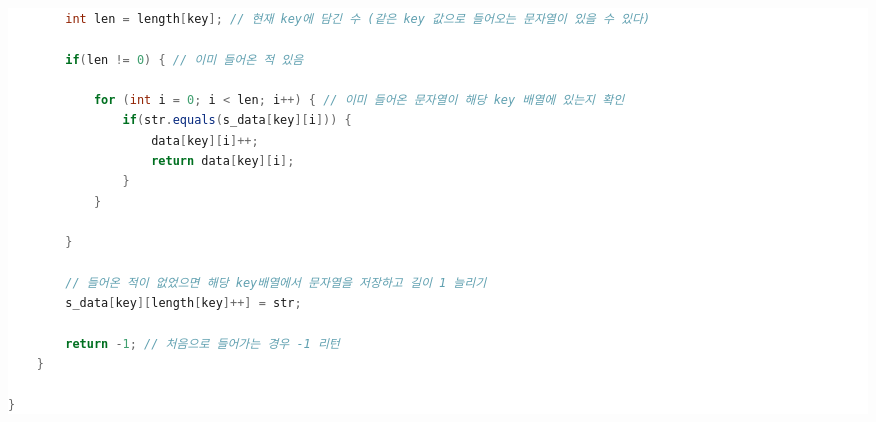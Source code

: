 ```java
		int len = length[key]; // 현재 key에 담긴 수 (같은 key 값으로 들어오는 문자열이 있을 수 있다)
		
		if(len != 0) { // 이미 들어온 적 있음
			
			for (int i = 0; i < len; i++) { // 이미 들어온 문자열이 해당 key 배열에 있는지 확인
				if(str.equals(s_data[key][i])) {
					data[key][i]++;
					return data[key][i];
				}
			}
			
		}
		
		// 들어온 적이 없었으면 해당 key배열에서 문자열을 저장하고 길이 1 늘리기
		s_data[key][length[key]++] = str;

		return -1; // 처음으로 들어가는 경우 -1 리턴
	}

}
```

